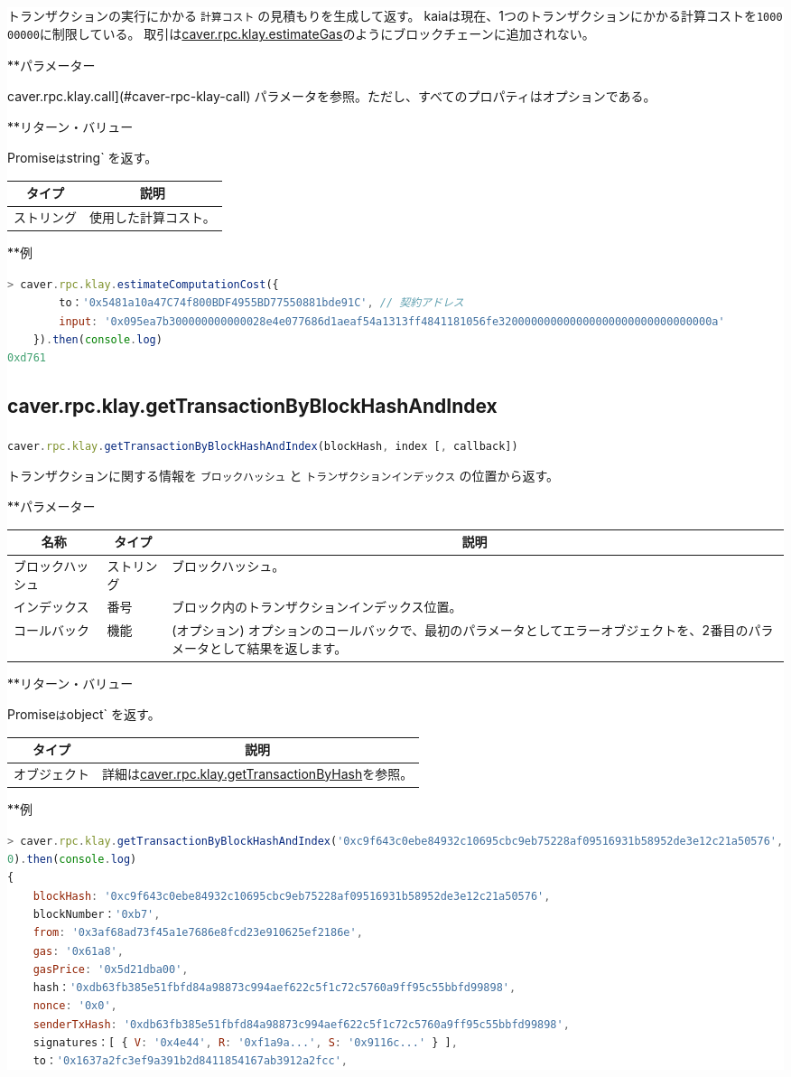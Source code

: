 トランザクションの実行にかかる `計算コスト` の見積もりを生成して返す。 kaiaは現在、1つのトランザクションにかかる計算コストを`100000000`に制限している。 取引は[caver.rpc.klay.estimateGas](#caver-rpc-klay-estimategas)のようにブロックチェーンに追加されない。

\*\*パラメーター

caver.rpc.klay.call](#caver-rpc-klay-call) パラメータを参照。ただし、すべてのプロパティはオプションである。

\*\*リターン・バリュー

Promise`は`string\` を返す。

| タイプ   | 説明         |
| ----- | ---------- |
| ストリング | 使用した計算コスト。 |

\*\*例

```javascript
> caver.rpc.klay.estimateComputationCost({ 
        to：'0x5481a10a47C74f800BDF4955BD77550881bde91C', // 契約アドレス
        input: '0x095ea7b300000000000028e4e077686d1aeaf54a1313ff4841181056fe320000000000000000000000000000000a'
    }).then(console.log)
0xd761
```

## caver.rpc.klay.getTransactionByBlockHashAndIndex<a href="#caver-rpc-klay-gettransactionbyblockhashandindex" id="caver-rpc-klay-gettransactionbyblockhashandindex"></a>

```javascript
caver.rpc.klay.getTransactionByBlockHashAndIndex(blockHash, index [, callback])
```

トランザクションに関する情報を `ブロックハッシュ` と `トランザクションインデックス` の位置から返す。

\*\*パラメーター

| 名称       | タイプ   | 説明                                                                                  |
| -------- | ----- | ----------------------------------------------------------------------------------- |
| ブロックハッシュ | ストリング | ブロックハッシュ。                                                                           |
| インデックス   | 番号    | ブロック内のトランザクションインデックス位置。                                                             |
| コールバック   | 機能    | (オプション) オプションのコールバックで、最初のパラメータとしてエラーオブジェクトを、2番目のパラメータとして結果を返します。 |

\*\*リターン・バリュー

Promise`は`object\` を返す。

| タイプ    | 説明                                                                                                                                 |
| ------ | ---------------------------------------------------------------------------------------------------------------------------------- |
| オブジェクト | 詳細は[caver.rpc.klay.getTransactionByHash](#caver-rpc-klay-gettransactionbyhash)を参照。 |

\*\*例

```javascript
> caver.rpc.klay.getTransactionByBlockHashAndIndex('0xc9f643c0ebe84932c10695cbc9eb75228af09516931b58952de3e12c21a50576', 0).then(console.log)
{
    blockHash: '0xc9f643c0ebe84932c10695cbc9eb75228af09516931b58952de3e12c21a50576',
    blockNumber：'0xb7',
    from: '0x3af68ad73f45a1e7686e8fcd23e910625ef2186e',
    gas: '0x61a8',
    gasPrice: '0x5d21dba00',
    hash：'0xdb63fb385e51fbfd84a98873c994aef622c5f1c72c5760a9ff95c55bbfd99898',
    nonce: '0x0',
    senderTxHash: '0xdb63fb385e51fbfd84a98873c994aef622c5f1c72c5760a9ff95c55bbfd99898',
    signatures：[ { V: '0x4e44', R: '0xf1a9a...', S: '0x9116c...' } ],
    to：'0x1637a2fc3ef9a391b2d8411854167ab3912a2fcc',
```
